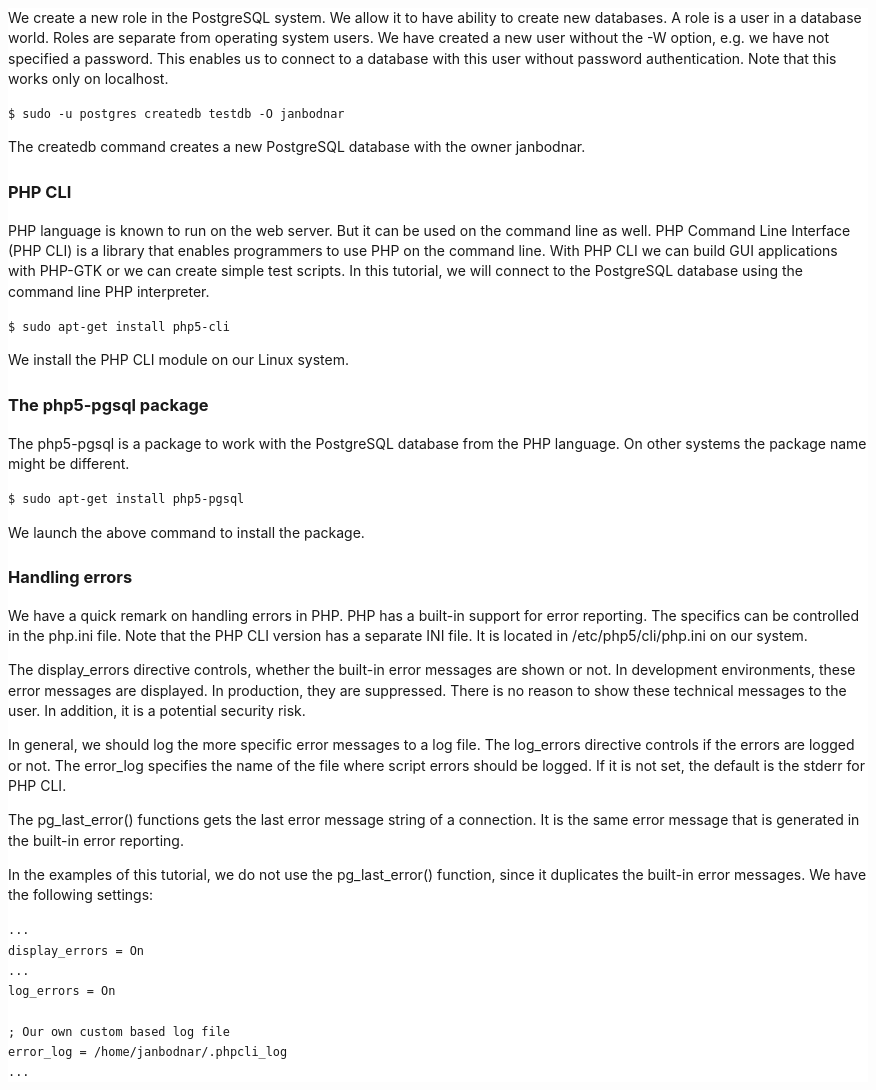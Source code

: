 We create a new role in the PostgreSQL system. We allow it to have ability to create new databases. A role is a user in a database world. Roles are separate from operating system users. We have created a new user without the -W option, e.g. we have not specified a password. This enables us to connect to a database with this user without password authentication. Note that this works only on localhost.  
  
```  
$ sudo -u postgres createdb testdb -O janbodnar  
```  
  
The createdb command creates a new PostgreSQL database with the owner janbodnar.  
  
### PHP CLI  
  
PHP language is known to run on the web server. But it can be used on the command line as well. PHP Command Line Interface (PHP CLI) is a library that enables programmers to use PHP on the command line. With PHP CLI we can build GUI applications with PHP-GTK or we can create simple test scripts. In this tutorial, we will connect to the PostgreSQL database using the command line PHP interpreter.  
  
```  
$ sudo apt-get install php5-cli  
```  
  
We install the PHP CLI module on our Linux system.  
  
### The php5-pgsql package  
  
The php5-pgsql is a package to work with the PostgreSQL database from the PHP language. On other systems the package name might be different.  
  
```  
$ sudo apt-get install php5-pgsql  
```  
  
We launch the above command to install the package.  
  
### Handling errors  
  
We have a quick remark on handling errors in PHP. PHP has a built-in support for error reporting. The specifics can be controlled in the php.ini file. Note that the PHP CLI version has a separate INI file. It is located in /etc/php5/cli/php.ini on our system.  
  
The display_errors directive controls, whether the built-in error messages are shown or not. In development environments, these error messages are displayed. In production, they are suppressed. There is no reason to show these technical messages to the user. In addition, it is a potential security risk.  
  
In general, we should log the more specific error messages to a log file. The log_errors directive controls if the errors are logged or not. The error_log specifies the name of the file where script errors should be logged. If it is not set, the default is the stderr for PHP CLI.  
  
The pg_last_error() functions gets the last error message string of a connection. It is the same error message that is generated in the built-in error reporting.  
  
In the examples of this tutorial, we do not use the pg_last_error() function, since it duplicates the built-in error messages. We have the following settings:  
  
```  
...  
display_errors = On  
...  
log_errors = On  
  
; Our own custom based log file  
error_log = /home/janbodnar/.phpcli_log  
...  
```  
  